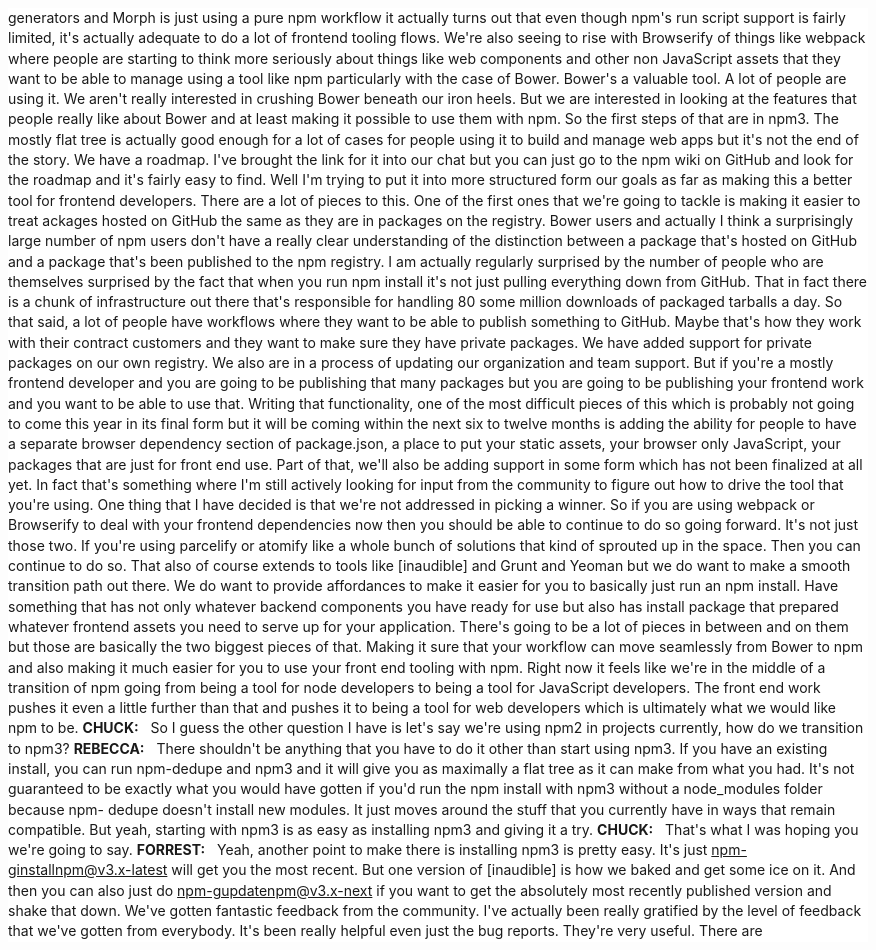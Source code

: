 generators and Morph is just using a pure npm workflow it actually turns out that even though npm's run script support is fairly limited, it's actually adequate to do a lot of frontend tooling flows. We're also seeing to rise with Browserify of things like webpack where people are starting to think more seriously about things like web components and other non JavaScript assets that they want to be able to manage using a tool like npm particularly with the case of Bower. Bower's a valuable tool. A lot of people are using it. We aren't really interested in crushing Bower beneath our iron heels. But we are interested in looking at the features that people really like about Bower and at least making it possible to use them with npm. So the first steps of that are in npm3. The mostly flat tree is actually good enough for a lot of cases for people using it to build and manage web apps but it's not the end of the story. We have a roadmap. I've brought the link for it into our chat but you can just go to the npm wiki on GitHub and look for the roadmap and it's fairly easy to find. Well I'm trying to put it into more structured form our goals as far as making this a better tool for frontend developers. There are a lot of pieces to this. One of the first ones that we're going to tackle is making it easier to treat ackages hosted on GitHub the same as they are in packages on the registry. Bower users and actually I think a surprisingly large number of npm users don't have a really clear understanding of the distinction between a package that's hosted on GitHub and a package that's been published to the npm registry. I am actually regularly surprised by the number of people who are themselves surprised by the fact that when you run npm install it's not just pulling everything down from GitHub. That in fact there is a chunk of infrastructure out there that's responsible for handling 80 some million downloads of packaged tarballs a day. So that said, a lot of people have workflows where they want to be able to publish something to GitHub. Maybe that's how they work with their contract customers and they want to make sure they have private packages. We have added support for private packages on our own registry. We also are in a process of updating our organization and team support. But if you're a mostly frontend developer and you are going to be publishing that many packages but you are going to be publishing your frontend work and you want to be able to use that. Writing that functionality, one of the most difficult pieces of this which is probably not going to come this year in its final form but it will be coming within the next six to twelve months is adding the ability for people to have a separate browser dependency section of package.json, a place to put your static assets, your browser only JavaScript, your packages that are just for front end use. Part of that, we'll also be adding support in some form which has not been finalized at all yet. In fact that's something where I'm still actively looking for input from the community to figure out how to drive the tool that you're using. One thing that I have decided is that we're not addressed in picking a winner. So if you are using webpack or Browserify to deal with your frontend dependencies now then you should be able to continue to do so going forward. It's not just those two. If you're using parcelify or atomify like a whole bunch of solutions that kind of sprouted up in the space. Then you can continue to do so. That also of course extends to tools like [inaudible] and Grunt and Yeoman but we do want to make a smooth transition path out there. We do want to provide affordances to make it easier for you to basically just run an npm install. Have something that has not only whatever backend components you have ready for use but also has install package that prepared whatever frontend assets you need to serve up for your application. There's going to be a lot of pieces in between and on them but those are basically the two biggest pieces of that. Making it sure that your workflow can move seamlessly from Bower to npm and also making it much easier for you to use your front end tooling with npm. Right now it feels like we're in the middle of a transition of npm going from being a tool for node developers to being a tool for JavaScript developers. The front end work pushes it even a little further than that and pushes it to being a tool for web developers which is ultimately what we would like npm to be. **CHUCK:** &nbsp; So I guess the other question I have is let's say we're using npm2 in projects currently, how do we transition to npm3? **REBECCA:** &nbsp; There shouldn't be anything that you have to do it other than start using npm3. If you have an existing install, you can run npm-dedupe and npm3 and it will give you as maximally a flat tree as it can make from what you had. It's not guaranteed to be exactly what you would have gotten if you'd run the npm install with npm3 without a node_modules folder because npm- dedupe doesn't install new modules. It just moves around the stuff that you currently have in ways that remain compatible. But yeah, starting with npm3 is as easy as installing npm3 and giving it a try. **CHUCK:** &nbsp; That's what I was hoping you we're going to say. **FORREST:** &nbsp; Yeah, another point to make there is installing npm3 is pretty easy. It's just npm-ginstallnpm@v3.x-latest will get you the most recent. But one version of [inaudible] is how we baked and get some ice on it. And then you can also just do npm-gupdatenpm@v3.x-next if you want to get the absolutely most recently published version and shake that down. We've gotten fantastic feedback from the community. I've actually been really gratified by the level of feedback that we've gotten from everybody. It's been really helpful even just the bug reports. They're very useful. There are